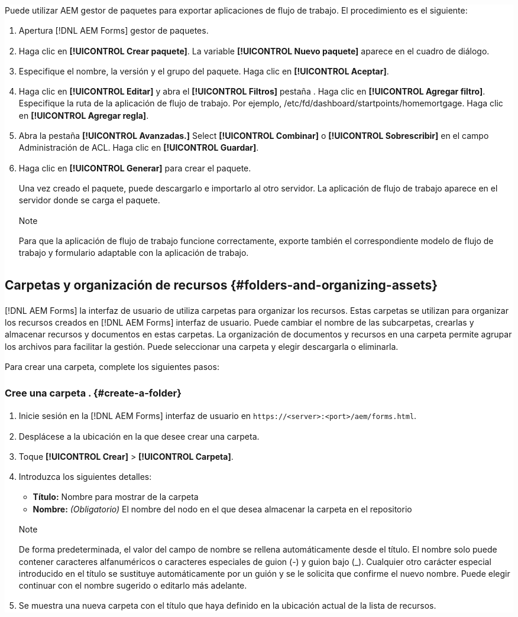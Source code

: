 Puede utilizar AEM gestor de paquetes para exportar aplicaciones de flujo de trabajo. El procedimiento es el siguiente:

1. Apertura [!DNL AEM Forms] gestor de paquetes.
1. Haga clic en **[!UICONTROL Crear paquete]**. La variable **[!UICONTROL Nuevo paquete]** aparece en el cuadro de diálogo.
1. Especifique el nombre, la versión y el grupo del paquete. Haga clic en **[!UICONTROL Aceptar]**.
1. Haga clic en **[!UICONTROL Editar]** y abra el **[!UICONTROL Filtros]** pestaña . Haga clic en **[!UICONTROL Agregar filtro]**. Especifique la ruta de la aplicación de flujo de trabajo. Por ejemplo, /etc/fd/dashboard/startpoints/homemortgage. Haga clic en **[!UICONTROL Agregar regla]**.

1. Abra la pestaña **[!UICONTROL Avanzadas.]** Select **[!UICONTROL Combinar]** o **[!UICONTROL Sobrescribir]** en el campo Administración de ACL. Haga clic en **[!UICONTROL Guardar]**.
1. Haga clic en **[!UICONTROL Generar]** para crear el paquete.

   Una vez creado el paquete, puede descargarlo e importarlo al otro servidor. La aplicación de flujo de trabajo aparece en el servidor donde se carga el paquete.

   >[!NOTE]
   >
   >Para que la aplicación de flujo de trabajo funcione correctamente, exporte también el correspondiente modelo de flujo de trabajo y formulario adaptable con la aplicación de trabajo.

## Carpetas y organización de recursos {#folders-and-organizing-assets}

[!DNL AEM Forms] la interfaz de usuario de utiliza carpetas para organizar los recursos. Estas carpetas se utilizan para organizar los recursos creados en [!DNL AEM Forms] interfaz de usuario. Puede cambiar el nombre de las subcarpetas, crearlas y almacenar recursos y documentos en estas carpetas. La organización de documentos y recursos en una carpeta permite agrupar los archivos para facilitar la gestión. Puede seleccionar una carpeta y elegir descargarla o eliminarla.

Para crear una carpeta, complete los siguientes pasos:

### Cree una carpeta  . {#create-a-folder}

1. Inicie sesión en la [!DNL AEM Forms] interfaz de usuario en `https://<server>:<port>/aem/forms.html`.
1. Desplácese a la ubicación en la que desee crear una carpeta.
1. Toque **[!UICONTROL Crear]** > **[!UICONTROL Carpeta]**.
1. Introduzca los siguientes detalles:

   * **Título:** Nombre para mostrar de la carpeta
   * **Nombre:** *(Obligatorio)* El nombre del nodo en el que desea almacenar la carpeta en el repositorio

   >[!NOTE]
   >
   >De forma predeterminada, el valor del campo de nombre se rellena automáticamente desde el título. El nombre solo puede contener caracteres alfanuméricos o caracteres especiales de guion (-) y guion bajo (_). Cualquier otro carácter especial introducido en el título se sustituye automáticamente por un guión y se le solicita que confirme el nuevo nombre. Puede elegir continuar con el nombre sugerido o editarlo más adelante.

1. Se muestra una nueva carpeta con el título que haya definido en la ubicación actual de la lista de recursos.
